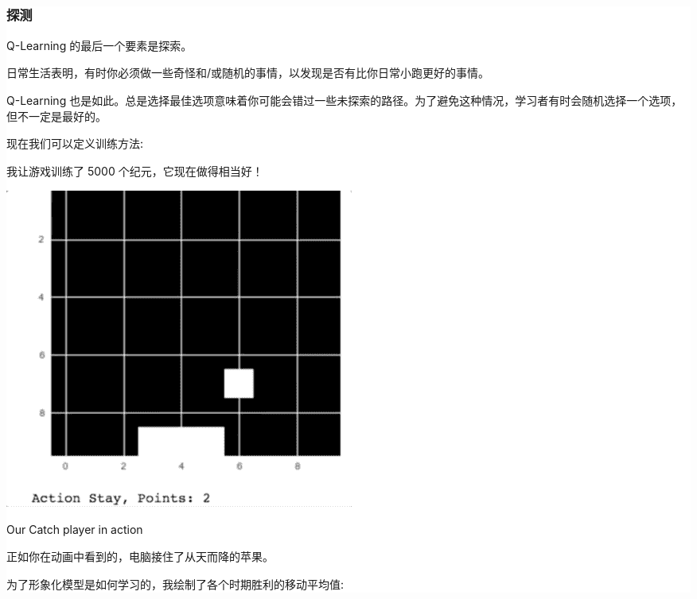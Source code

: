 ### 探测

Q-Learning 的最后一个要素是探索。

日常生活表明，有时你必须做一些奇怪和/或随机的事情，以发现是否有比你日常小跑更好的事情。

Q-Learning 也是如此。总是选择最佳选项意味着你可能会错过一些未探索的路径。为了避免这种情况，学习者有时会随机选择一个选项，但不一定是最好的。

现在我们可以定义训练方法:

我让游戏训练了 5000 个纪元，它现在做得相当好！

![1*GzxoQUnU2ZPOKF2qmcdRwQ](img/57272e491fce4cf215d005bad86ad280.png)

Our Catch player in action

正如你在动画中看到的，电脑接住了从天而降的苹果。

为了形象化模型是如何学习的，我绘制了各个时期胜利的移动平均值:
